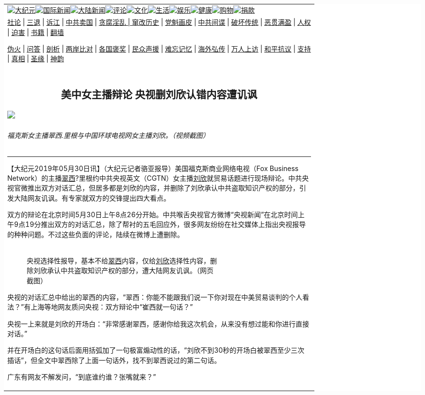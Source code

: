 <a name="1" id="1" target="_blank"></a><span id="1"></span>
<table border="0"><tr><td colspan="2" VALIGN=TOP><a href="https://github.com/asdfghy6/djy/blob/master/gb/nsc413.md#1"><img src="https://raw.githubusercontent.com/asdfghy6/1/master/t/djy/1.jpg" title="大纪元"></a><a href="https://github.com/asdfghy6/djy/blob/master/gb/n24hr.md#1"><img src="https://raw.githubusercontent.com/asdfghy6/1/master/t/djy/3.jpg" title="国际新闻"></a><a href="https://github.com/asdfghy6/djy/blob/master/gb/nsc413.md#1"><img src="https://raw.githubusercontent.com/asdfghy6/1/master/t/djy/4.jpg" title="大陆新闻"></a><a href="https://github.com/asdfghy6/djy/blob/master/gb/news392.md#1"><img src="https://raw.githubusercontent.com/asdfghy6/1/master/t/djy/5.jpg" title="评论"></a><a href="https://github.com/asdfghy6/djy/blob/master/gb/news2007.md#1"><img src="https://raw.githubusercontent.com/asdfghy6/1/master/t/djy/6.jpg" title="文化"></a><a href="https://github.com/asdfghy6/djy/blob/master/gb/news2008.md#1"><img src="https://raw.githubusercontent.com/asdfghy6/1/master/t/djy/7.jpg" title="生活"></a><a href="https://github.com/asdfghy6/djy/blob/master/gb/ncyule.md#1"><img src="https://raw.githubusercontent.com/asdfghy6/1/master/t/djy/8.jpg" title="娱乐"></a><a href="https://github.com/asdfghy6/djy/blob/master/gb/nsc1002.md#1"><img src="https://raw.githubusercontent.com/asdfghy6/1/master/t/djy/9.jpg" title="健康"><a href="https://www.youlucky.com"><img src="https://raw.githubusercontent.com/asdfghy6/1/master/t/djy/10.jpg" title="购物"></a><a href="https://www.supportepoch.org/donation?utm_medium=epochtimes&utm_source=referral&utm_campaign=donate_button_djyhomepage"><img src="https://raw.githubusercontent.com/asdfghy6/1/master/t/djy/12.jpg" title="捐款"></a></td></tr>
<tr><td colspan="2" VALIGN=TOP><a target="_blank" href="https://git.io/fjCRf">社论</a> | <a target="_blank" href="https://github.com/asdfghy6/djy/blob/master/gb/nf5657.md#1">三退</a> | <a target="_blank" href="https://github.com/asdfghy6/djy/blob/master/gb/nf6123.md#1">诉江</a> | <a target="_blank" href="https://github.com/asdfghy6/djy/blob/master/gb/nf1176117.md#1">中共卖国</a> | <a target="_blank" href="https://github.com/asdfghy6/djy/blob/master/gb/nf5773.md#1">贪腐淫乱 | <a target="_blank" href="https://github.com/asdfghy6/djy/blob/master/gb/nf1176115.md#1">窜改历史</a> | <a target="_blank" href="https://github.com/asdfghy6/djy/blob/master/gb/nf1176107.md#1">党魁画皮</a> | <a target="_blank" href="https://github.com/asdfghy6/djy/blob/master/gb/nf1320400.md#1">中共间谍</a> | <a target="_blank" href="https://github.com/asdfghy6/djy/blob/master/gb/nf1176114.md#1">破坏传统</a> | <a target="_blank" href="https://github.com/asdfghy6/djy/blob/master/gb/nf5287.md#1">恶贯满盈</a> | <a target="_blank" href="https://github.com/asdfghy6/djy/blob/master/gb/ncid278.md#1">人权</a> | <a target="_blank" href="https://github.com/asdfghy6/djy/blob/master/gb/nf1176111.md#1">迫害</a> | <a target="_blank" href="https://github.com/asdfghy6/djy/blob/master/gb/nf1235328.md#1">书籍</a> | <a target="_blank" href="https://github.com/asdfghy6/fq/blob/master/README.md?zsrh#1">翻墙</a></p><p><a target="_blank" href="https://github.com/asdfghy6/djy/blob/master/gb/nf5562.md#1">伪火</a> | <a target="_blank" href="https://github.com/asdfghy6/djy/blob/master/gb/nf4378.md#1">问答</a> | <a target="_blank" href="https://github.com/asdfghy6/djy/blob/master/gb/nf5792.md#1">剖析</a> | <a target="_blank" href="https://github.com/asdfghy6/djy/blob/master/gb/nf5735.md#1">两岸比对</a> | <a target="_blank" href="https://github.com/asdfghy6/djy/blob/master/gb/nf6119.md#1">各国褒奖</a> | <a target="_blank" href="https://github.com/asdfghy6/djy/blob/master/gb/nf6120.md#1">民众声援</a> | <a target="_blank" href="https://github.com/asdfghy6/djy/blob/master/gb/nf1188594.md#1">难忘记忆</a> | <a target="_blank" href="https://github.com/asdfghy6/djy/blob/master/gb/nf3180.md#1">海外弘传</a> | <a target="_blank" href="https://github.com/asdfghy6/djy/blob/master/gb/nf5410.md#1">万人上访</a> | <a target="_blank" href="https://github.com/asdfghy6/ntdtv/blob/master/gb/prog1530_1.md#1">和平抗议</a> | <a target="_blank" href="https://github.com/asdfghy6/djy/blob/master/gb/nf4386.md#1">支持</a> | <a target="_blank" href="https://github.com/asdfghy6/djy/blob/master/gb/nf4389.md#1">真相</a> | <a target="_blank" href="https://github.com/asdfghy6/djy/blob/master/gb/nf5790.md#1">圣缘</a> | <a target="_blank" href="https://github.com/asdfghy6/djy/blob/master/gb/nf4786.md#1">神韵</a></td></tr>
<tr><td VALIGN=TOP width="626"><h2 align=center>美中女主播辩论 央视删刘欣认错内容遭讥讽</h2>
<img src="http://i.epochtimes.com/assets/uploads/2019/05/hqdefault.jpg" />
<h6>福克斯女主播翠西.里根与中国环球电视网女主播刘欣。（视频截图）
</h6>
<hr>
<p>【大纪元2019年05月30日讯】（大纪元记者骆亚报导）美国福克斯商业网络电视（Fox Business Network）的主播<a href="https://github.com/asdfghy6/djy/blob/master/gb/tag/%E7%BF%A0%E8%A5%BF.md">翠西</a>?里根约中共央视英文（CGTN）女主播<a href="https://github.com/asdfghy6/djy/blob/master/gb/tag/%E5%88%98%E6%AC%A3.md">刘欣</a>就贸易话题进行现场辩论。中共央视官微推出双方对话汇总，但居多都是刘欣的内容，并删除了刘欣承认中共盗取知识产权的部分，引发大陆网友讥讽。有专家就双方的交锋提出四大看点。</p>
<p>双方的辩论在北京时间5月30日上午8点26分开始。中共喉舌央视官方微博“央视新闻”在北京时间上午9点19分推出双方的对话汇总，除了帮衬的五毛回应外，很多网友纷纷在社交媒体上指出央视报导的种种问题。不过这些负面的评论，陆续在微博上遭删除。</p>
<figure id="attachment_11288793" style="width: 398px" class="wp-caption aligncenter"><a href="http://i.epochtimes.com/assets/uploads/2019/05/1a853b02884415d1ad34533b852e8cde.png"><img class=" wp-image-11288793" src="http://i.epochtimes.com/assets/uploads/2019/05/1a853b02884415d1ad34533b852e8cde.png" alt="" width="398" b="551" /></a><figcaption class="wp-caption-text">央视选择性报导，基本不给<a href="https://github.com/asdfghy6/djy/blob/master/gb/tag/%E7%BF%A0%E8%A5%BF.md">翠西</a>内容，仅给<a href="https://github.com/asdfghy6/djy/blob/master/gb/tag/%E5%88%98%E6%AC%A3.md">刘欣</a>选择性内容，删除刘欣承认中共盗取知识产权的部分，遭大陆网友讥讽。（网页截图）</figcaption></figure>
<p>央视的对话汇总中给出的翠西的内容，“翠西：你能不能跟我们说一下你对现在中美贸易谈判的个人看法？”有上海等地网友质问央视：双方辩论中“崔西就一句话？”</p>
<p>央视一上来就是刘欣的开场白：“非常感谢翠西，感谢你给我这次机会，从来没有想过能和你进行直接对话。”</p>
<p>并在开场白的这句话后面用括弧加了一句极富煽动性的话，“刘欣不到30秒的开场白被翠西至少三次插话”，但全文中翠西除了上面一句话外，找不到翠西说过的第二句话。</p>
<p>广东有网友不解发问，“到底谁约谁？张嘴就来？”</p>